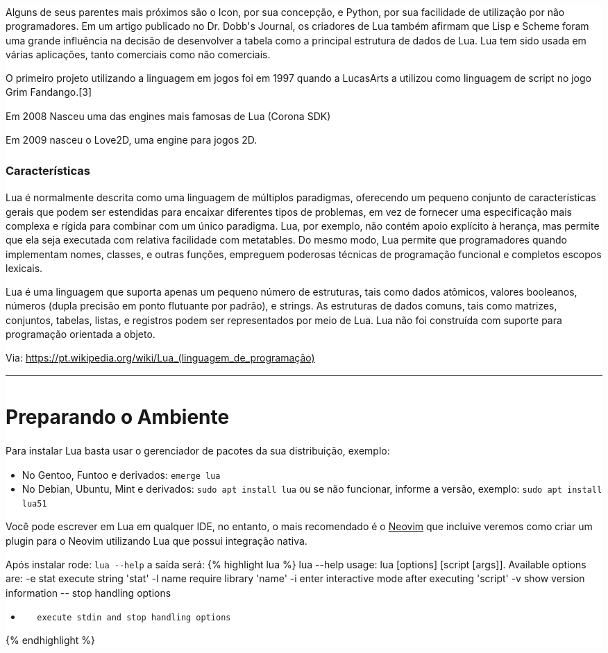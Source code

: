 Alguns de seus parentes mais próximos são o Icon, por sua concepção, e Python, por sua facilidade de utilização por não programadores. Em um artigo publicado no Dr. Dobb's Journal, os criadores de Lua também afirmam que Lisp e Scheme foram uma grande influência na decisão de desenvolver a tabela como a principal estrutura de dados de Lua. Lua tem sido usada em várias aplicações, tanto comerciais como não comerciais.

O primeiro projeto utilizando a linguagem em jogos foi em 1997 quando a LucasArts a utilizou como linguagem de script no jogo Grim Fandango.[3]

Em 2008 Nasceu uma das engines mais famosas de Lua (Corona SDK)


Em 2009 nasceu o Love2D, uma engine para jogos 2D.

### Características

Lua é normalmente descrita como uma linguagem de múltiplos paradigmas, oferecendo um pequeno conjunto de características gerais que podem ser estendidas para encaixar diferentes tipos de problemas, em vez de fornecer uma especificação mais complexa e rígida para combinar com um único paradigma. Lua, por exemplo, não contém apoio explícito à herança, mas permite que ela seja executada com relativa facilidade com metatables. Do mesmo modo, Lua permite que programadores quando implementam nomes, classes, e outras funções, empreguem poderosas técnicas de programação funcional e completos escopos lexicais.

Lua é uma linguagem que suporta apenas um pequeno número de estruturas, tais como dados atômicos, valores booleanos, números (dupla precisão em ponto flutuante por padrão), e strings. As estruturas de dados comuns, tais como matrizes, conjuntos, tabelas, listas, e registros podem ser representados por meio de Lua. Lua não foi construída com suporte para programação orientada a objeto. 

Via: <https://pt.wikipedia.org/wiki/Lua_(linguagem_de_programação)>

---

# Preparando o Ambiente
Para instalar Lua basta usar o gerenciador de pacotes da sua distribuição, exemplo:
+ No Gentoo, Funtoo e derivados: `emerge lua`
+ No Debian, Ubuntu, Mint e derivados: `sudo apt install lua` ou se não funcionar, informe a versão, exemplo: `sudo apt install lua51`

Você pode escrever em Lua em qualquer IDE, no entanto, o mais recomendado é o [Neovim]() que incluive veremos como criar um plugin para o Neovim utilizando Lua que possui integração nativa.

Após instalar rode: `lua --help` a saída será:
{% highlight lua %}
lua --help
usage: lua [options] [script [args]].
Available options are:
  -e stat  execute string 'stat'
  -l name  require library 'name'
  -i       enter interactive mode after executing 'script'
  -v       show version information
  --       stop handling options
  -        execute stdin and stop handling options
{% endhighlight %}
